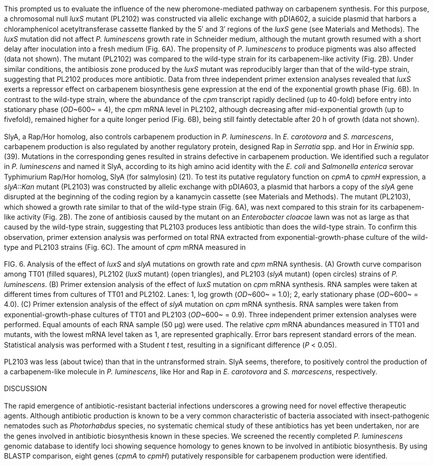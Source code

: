 This prompted us to evaluate the influence of the new pheromone-mediated pathway on carbapenem synthesis. For this purpose, a chromosomal null *luxS* mutant (PL2102) was constructed via allelic exchange with pDIA602, a suicide plasmid that harbors a chloramphenicol acetyltransferase cassette flanked by the 5′ and 3′ regions of the *luxS* gene (see Materials and Methods). The *luxS* mutation did not affect *P. luminescens* growth rate in Schneider medium, although the mutant growth resumed with a short delay after inoculation into a fresh medium (Fig. 6A). The propensity of *P. luminescens* to produce pigments was also affected (data not shown). The mutant (PL2102) was compared to the wild-type strain for its carbapenem-like activity (Fig. 2B). Under similar conditions, the antibiosis zone produced by the *luxS* mutant was reproducibly larger than that of the wild-type strain, suggesting that PL2102 produces more antibiotic. Data from three independent primer extension analyses revealed that *luxS* exerts a repressor effect on carbapenem biosynthesis gene expression at the end of the exponential growth phase (Fig. 6B). In contrast to the wild-type strain, where the abundance of the *cpm* transcript rapidly declined (up to 40-fold) before entry into stationary phase (*OD*~600~ = 4), the *cpm* mRNA level in PL2102, although decreasing after mid-exponential growth (up to fivefold), remained higher for a quite longer period (Fig. 6B), being still faintly detectable after 20 h of growth (data not shown).

SlyA, a Rap/Hor homolog, also controls carbapenem production in *P. luminescens*. In *E. carotovora* and *S. marcescens*, carbapenem production is also regulated by another regulatory protein, designed Rap in *Serratia* spp. and Hor in *Erwinia* spp. (39). Mutations in the corresponding genes resulted in strains defective in carbapenem production. We identified such a regulator in *P. luminescens* and named it SlyA, according to its high amino acid identity with the *E. coli* and *Salmonella enterica* serovar Typhimurium Rap/Hor homolog, SlyA (for salmylosin) (21). To test its putative regulatory function on *cpmA* to *cpmH* expression, a *slyA::Kan* mutant (PL2103) was constructed by allelic exchange with pDIA603, a plasmid that harbors a copy of the *slyA* gene disrupted at the beginning of the coding region by a kanamycin cassette (see Materials and Methods). The mutant (PL2103), which showed a growth rate similar to that of the wild-type strain (Fig. 6A), was next compared to this strain for its carbapenem-like activity (Fig. 2B). The zone of antibiosis caused by the mutant on an *Enterobacter cloacae* lawn was not as large as that caused by the wild-type strain, suggesting that PL2103 produces less antibiotic than does the wild-type strain. To confirm this observation, primer extension analysis was performed on total RNA extracted from exponential-growth-phase culture of the wild-type and PL2103 strains (Fig. 6C). The amount of *cpm* mRNA measured in

FIG. 6. Analysis of the effect of *luxS* and *slyA* mutations on growth rate and *cpm* mRNA synthesis. (A) Growth curve comparison among TT01 (filled squares), PL2102 (*luxS* mutant) (open triangles), and PL2103 (*slyA* mutant) (open circles) strains of *P. luminescens*. (B) Primer extension analysis of the effect of *luxS* mutation on *cpm* mRNA synthesis. RNA samples were taken at different times from cultures of TT01 and PL2102. Lanes: 1, log growth (*OD*~600~ = 1.0); 2, early stationary phase (*OD*~600~ = 4.0). (C) Primer extension analysis of the effect of *slyA* mutation on *cpm* mRNA synthesis. RNA samples were taken from exponential-growth-phase cultures of TT01 and PL2103 (*OD*~600~ = 0.9). Three independent primer extension analyses were performed. Equal amounts of each RNA sample (50 μg) were used. The relative *cpm* mRNA abundances measured in TT01 and mutants, with the lowest mRNA level taken as 1, are represented graphically. Error bars represent standard errors of the mean. Statistical analysis was performed with a Student *t* test, resulting in a significant difference (*P* < 0.05).

PL2103 was less (about twice) than that in the untransformed strain. SlyA seems, therefore, to positively control the production of a carbapenem-like molecule in *P. luminescens*, like Hor and Rap in *E. carotovora* and *S. marcescens*, respectively.

DISCUSSION

The rapid emergence of antibiotic-resistant bacterial infections underscores a growing need for novel effective therapeutic agents. Although antibiotic production is known to be a very common characteristic of bacteria associated with insect-pathogenic nematodes such as *Photorhabdus* species, no systematic chemical study of these antibiotics has yet been undertaken, nor are the genes involved in antibiotic biosynthesis known in these species. We screened the recently completed *P. luminescens* genomic database to identify loci showing sequence homology to genes known to be involved in antibiotic biosynthesis. By using BLASTP comparison, eight genes (*cpmA* to *cpmH*) putatively responsible for carbapenem production were identified.
